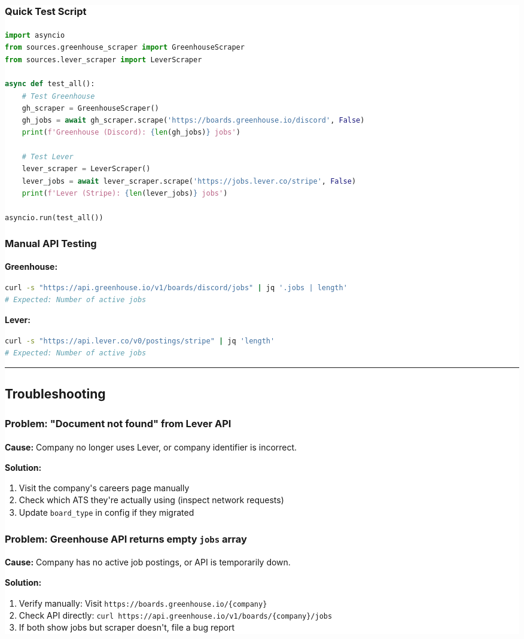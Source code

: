 ### Quick Test Script

```python
import asyncio
from sources.greenhouse_scraper import GreenhouseScraper
from sources.lever_scraper import LeverScraper

async def test_all():
    # Test Greenhouse
    gh_scraper = GreenhouseScraper()
    gh_jobs = await gh_scraper.scrape('https://boards.greenhouse.io/discord', False)
    print(f'Greenhouse (Discord): {len(gh_jobs)} jobs')

    # Test Lever
    lever_scraper = LeverScraper()
    lever_jobs = await lever_scraper.scrape('https://jobs.lever.co/stripe', False)
    print(f'Lever (Stripe): {len(lever_jobs)} jobs')

asyncio.run(test_all())
```

### Manual API Testing

**Greenhouse:**
```bash
curl -s "https://api.greenhouse.io/v1/boards/discord/jobs" | jq '.jobs | length'
# Expected: Number of active jobs
```

**Lever:**
```bash
curl -s "https://api.lever.co/v0/postings/stripe" | jq 'length'
# Expected: Number of active jobs
```

---

## Troubleshooting

### Problem: "Document not found" from Lever API

**Cause:** Company no longer uses Lever, or company identifier is incorrect.

**Solution:**
1. Visit the company's careers page manually
2. Check which ATS they're actually using (inspect network requests)
3. Update `board_type` in config if they migrated

### Problem: Greenhouse API returns empty `jobs` array

**Cause:** Company has no active job postings, or API is temporarily down.

**Solution:**
1. Verify manually: Visit `https://boards.greenhouse.io/{company}`
2. Check API directly: `curl https://api.greenhouse.io/v1/boards/{company}/jobs`
3. If both show jobs but scraper doesn't, file a bug report
